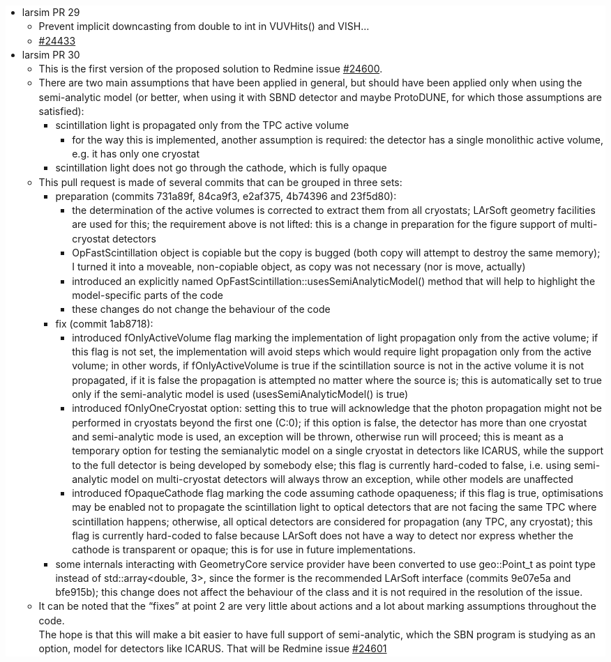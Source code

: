 -   larsim PR 29
    -   Prevent implicit downcasting from double to int in VUVHits() and VISH…
    -   [\#24433](/redmine/issues/24433 "Bug: Implicit casting double to integer on larsim/LegacyLArG4/OpFastScintillation (Closed)")
-   larsim PR 30
    -   This is the first version of the proposed solution to Redmine issue [\#24600](/redmine/issues/24600 "Bug: OpFastScintillation only propagates light in the first cryostats (Closed)").
    -   There are two main assumptions that have been applied in general, but should have been applied only when using the semi-analytic model (or better, when using it with SBND detector and maybe ProtoDUNE, for which those assumptions are satisfied):
        -   scintillation light is propagated only from the TPC active volume
            -   for the way this is implemented, another assumption is required: the detector has a single monolithic active volume, e.g. it has only one cryostat
        -   scintillation light does not go through the cathode, which is fully opaque
    -   This pull request is made of several commits that can be grouped in three sets:
        -   preparation (commits 731a89f, 84ca9f3, e2af375, 4b74396 and 23f5d80):
            -   the determination of the active volumes is corrected to extract them from all cryostats; LArSoft geometry facilities are used for this; the requirement above is not lifted: this is a change in preparation for the figure support of multi-cryostat detectors
            -   OpFastScintillation object is copiable but the copy is bugged (both copy will attempt to destroy the same memory); I turned it into a moveable, non-copiable object, as copy was not necessary (nor is move, actually)
            -   introduced an explicitly named OpFastScintillation::usesSemiAnalyticModel() method that will help to highlight the model-specific parts of the code
            -   these changes do not change the behaviour of the code
        -   fix (commit 1ab8718):
            -   introduced fOnlyActiveVolume flag marking the implementation of light propagation only from the active volume; if this flag is not set, the implementation will avoid steps which would require light propagation only from the active volume; in other words, if fOnlyActiveVolume is true if the scintillation source is not in the active volume it is not propagated, if it is false the propagation is attempted no matter where the source is; this is automatically set to true only if the semi-analytic model is used (usesSemiAnalyticModel() is true)
            -   introduced fOnlyOneCryostat option: setting this to true will acknowledge that the photon propagation might not be performed in cryostats beyond the first one (C:0); if this option is false, the detector has more than one cryostat and semi-analytic mode is used, an exception will be thrown, otherwise run will proceed; this is meant as a temporary option for testing the semianalytic model on a single cryostat in detectors like ICARUS, while the support to the full detector is being developed by somebody else; this flag is currently hard-coded to false, i.e. using semi-analytic model on multi-cryostat detectors will always throw an exception, while other models are unaffected
            -   introduced fOpaqueCathode flag marking the code assuming cathode opaqueness; if this flag is true, optimisations may be enabled not to propagate the scintillation light to optical detectors that are not facing the same TPC where scintillation happens; otherwise, all optical detectors are considered for propagation (any TPC, any cryostat); this flag is currently hard-coded to false because LArSoft does not have a way to detect nor express whether the cathode is transparent or opaque; this is for use in future implementations.
        -   some internals interacting with GeometryCore service provider have been converted to use geo::Point\_t as point type instead of std::array\<double, 3\>, since the former is the recommended LArSoft interface (commits 9e07e5a and bfe915b); this change does not affect the behaviour of the class and it is not required in the resolution of the issue.
    -   It can be noted that the “fixes” at point 2 are very little about actions and a lot about marking assumptions throughout the code.\
        The hope is that this will make a bit easier to have full support of semi-analytic, which the SBN program is studying as an option, model for detectors like ICARUS. That will be Redmine issue [\#24601](/redmine/issues/24601 "Necessary Maintenance: Scintillation visibility by semi-analytic parametrization not supported for multi-cryostat detectors (Accepted)")
